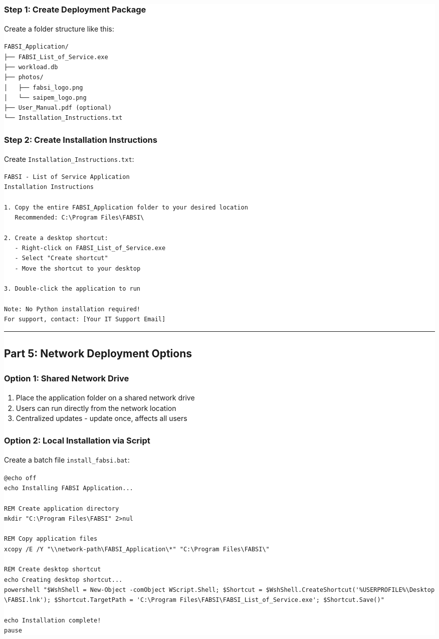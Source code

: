 ### Step 1: Create Deployment Package
Create a folder structure like this:
```
FABSI_Application/
├── FABSI_List_of_Service.exe
├── workload.db
├── photos/
│   ├── fabsi_logo.png
│   └── saipem_logo.png
├── User_Manual.pdf (optional)
└── Installation_Instructions.txt
```

### Step 2: Create Installation Instructions
Create `Installation_Instructions.txt`:

```
FABSI - List of Service Application
Installation Instructions

1. Copy the entire FABSI_Application folder to your desired location
   Recommended: C:\Program Files\FABSI\

2. Create a desktop shortcut:
   - Right-click on FABSI_List_of_Service.exe
   - Select "Create shortcut"
   - Move the shortcut to your desktop

3. Double-click the application to run

Note: No Python installation required!
For support, contact: [Your IT Support Email]
```

---

## Part 5: Network Deployment Options

### Option 1: Shared Network Drive
1. Place the application folder on a shared network drive
2. Users can run directly from the network location
3. Centralized updates - update once, affects all users

### Option 2: Local Installation via Script
Create a batch file `install_fabsi.bat`:

```batch
@echo off
echo Installing FABSI Application...

REM Create application directory
mkdir "C:\Program Files\FABSI" 2>nul

REM Copy application files
xcopy /E /Y "\\network-path\FABSI_Application\*" "C:\Program Files\FABSI\"

REM Create desktop shortcut
echo Creating desktop shortcut...
powershell "$WshShell = New-Object -comObject WScript.Shell; $Shortcut = $WshShell.CreateShortcut('%USERPROFILE%\Desktop\FABSI.lnk'); $Shortcut.TargetPath = 'C:\Program Files\FABSI\FABSI_List_of_Service.exe'; $Shortcut.Save()"

echo Installation complete!
pause
```